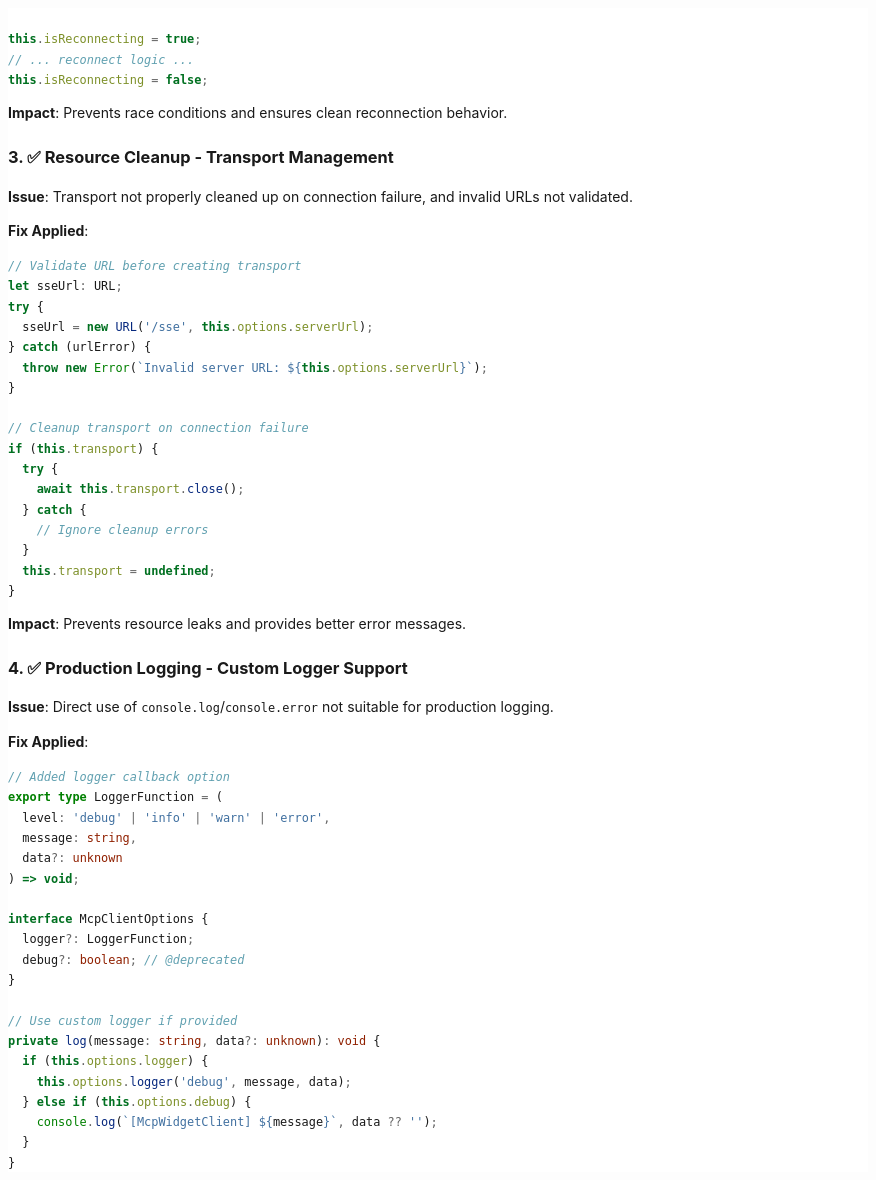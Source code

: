```typescript

this.isReconnecting = true;
// ... reconnect logic ...
this.isReconnecting = false;
```

**Impact**: Prevents race conditions and ensures clean reconnection behavior.

### 3. ✅ Resource Cleanup - Transport Management

**Issue**: Transport not properly cleaned up on connection failure, and invalid URLs not validated.

**Fix Applied**:
```typescript
// Validate URL before creating transport
let sseUrl: URL;
try {
  sseUrl = new URL('/sse', this.options.serverUrl);
} catch (urlError) {
  throw new Error(`Invalid server URL: ${this.options.serverUrl}`);
}

// Cleanup transport on connection failure
if (this.transport) {
  try {
    await this.transport.close();
  } catch {
    // Ignore cleanup errors
  }
  this.transport = undefined;
}
```

**Impact**: Prevents resource leaks and provides better error messages.

### 4. ✅ Production Logging - Custom Logger Support

**Issue**: Direct use of `console.log`/`console.error` not suitable for production logging.

**Fix Applied**:
```typescript
// Added logger callback option
export type LoggerFunction = (
  level: 'debug' | 'info' | 'warn' | 'error',
  message: string,
  data?: unknown
) => void;

interface McpClientOptions {
  logger?: LoggerFunction;
  debug?: boolean; // @deprecated
}

// Use custom logger if provided
private log(message: string, data?: unknown): void {
  if (this.options.logger) {
    this.options.logger('debug', message, data);
  } else if (this.options.debug) {
    console.log(`[McpWidgetClient] ${message}`, data ?? '');
  }
}
```
